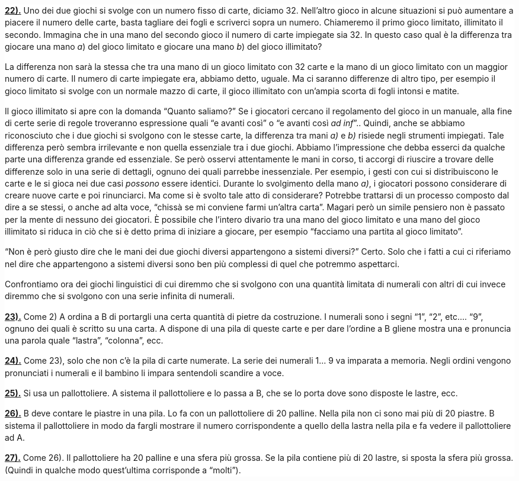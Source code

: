 **[22).](https://www.wittgensteinproject.org/w/index.php/Brown_Book#22)** Uno dei due giochi si svolge con un numero fisso di carte, diciamo 32. Nell’altro gioco in alcune situazioni si può aumentare a piacere il numero delle carte, basta tagliare dei fogli e scriverci sopra un numero. Chiameremo il primo gioco limitato, illimitato il secondo. Immagina che in una mano del secondo gioco il numero di carte impiegate sia 32. In questo caso qual è la differenza tra giocare una mano *a*) del gioco limitato e giocare una mano *b*) del gioco illimitato?

La differenza non sarà la stessa che tra una mano di un gioco limitato con 32 carte e la mano di un gioco limitato con un maggior numero di carte. Il numero di carte impiegate era, abbiamo detto, uguale. Ma ci saranno differenze di altro tipo, per esempio il gioco limitato si svolge con un normale mazzo di carte, il gioco illimitato con un’ampia scorta di fogli intonsi e matite.

Il gioco illimitato si apre con la domanda “Quanto saliamo?” Se i giocatori cercano il regolamento del gioco in un manuale, alla fine di certe serie di regole troveranno espressione quali “e avanti così” o “e avanti così *ad inf*”.. Quindi, anche se abbiamo riconosciuto che i due giochi si svolgono con le stesse carte, la differenza tra mani *a)* e *b)* risiede negli strumenti impiegati. Tale differenza però sembra irrilevante e non quella essenziale tra i due giochi. Abbiamo l’impressione che debba esserci da qualche parte una differenza grande ed essenziale. Se però osservi attentamente le mani in corso, ti accorgi di riuscire a trovare delle differenze solo in una serie di dettagli, ognuno dei quali parrebbe inessenziale. Per esempio, i gesti con cui si distribuiscono le carte e le si gioca nei due casi *possono* essere identici. Durante lo svolgimento della mano *a)*, i giocatori possono considerare di creare nuove carte e poi rinunciarci. Ma come si è svolto tale atto di considerare? Potrebbe trattarsi di un processo composto dal dire a se stessi, o anche ad alta voce, “chissà se mi conviene farmi un’altra carta”. Magari però un simile pensiero non è passato per la mente di nessuno dei giocatori. È possibile che l’intero divario tra una mano del gioco limitato e una mano del gioco illimitato si riduca in ciò che si è detto prima di iniziare a giocare, per esempio “facciamo una partita al gioco limitato”.

“Non è però giusto dire che le mani dei due giochi diversi appartengono a sistemi diversi?” Certo. Solo che i fatti a cui ci riferiamo nel dire che appartengono a sistemi diversi sono ben più complessi di quel che potremmo aspettarci.

Confrontiamo ora dei giochi linguistici di cui diremmo che si svolgono con una quantità limitata di numerali con altri di cui invece diremmo che si svolgono con una serie infinita di numerali.

**[23).](https://www.wittgensteinproject.org/w/index.php/Brown_Book#23)** Come 2) A ordina a B di portargli una certa quantità di pietre da costruzione. I numerali sono i segni “1”, “2”, etc…. “9”, ognuno dei quali è scritto su una carta. A dispone di una pila di queste carte e per dare l’ordine a B gliene mostra una e pronuncia una parola quale “lastra”, “colonna”, ecc.

**[24).](https://www.wittgensteinproject.org/w/index.php/Brown_Book#24)** Come 23), solo che non c’è la pila di carte numerate. La serie dei numerali 1… 9 va imparata a memoria. Negli ordini vengono pronunciati i numerali e il bambino li impara sentendoli scandire a voce.

**[25).](https://www.wittgensteinproject.org/w/index.php/Brown_Book#25)** Si usa un pallottoliere. A sistema il pallottoliere e lo passa a B, che se lo porta dove sono disposte le lastre, ecc.

**[26).](https://www.wittgensteinproject.org/w/index.php/Brown_Book#26)** B deve contare le piastre in una pila. Lo fa con un pallottoliere di 20 palline. Nella pila non ci sono mai più di 20 piastre. B sistema il pallottoliere in modo da fargli mostrare il numero corrispondente a quello della lastra nella pila e fa vedere il pallottoliere ad A.

**[27).](https://www.wittgensteinproject.org/w/index.php/Brown_Book#27)** Come 26). Il pallottoliere ha 20 palline e una sfera più grossa. Se la pila contiene più di 20 lastre, si sposta la sfera più grossa. (Quindi in qualche modo quest’ultima corrisponde a “molti”).
